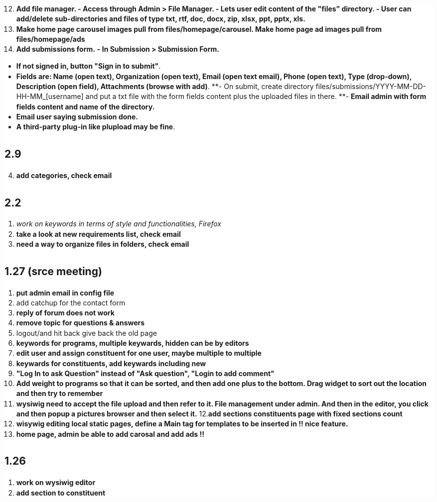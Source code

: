 12. **Add file manager. - Access through Admin > File Manager. - Lets user edit content of the "files” directory. - User can add/delete sub-directories and files of type txt, rtf, doc, docx, zip, xlsx, ppt, pptx, xls.**
13. **Make home page carousel images pull from files/homepage/carousel. Make home page ad images pull from files/homepage/ads**
14. **Add submissions form.**
**- In Submission > Submission Form.**
- **If not signed in, button "Sign in to submit"**.
- **Fields are: Name (open text), Organization (open text), Email (open text email), Phone (open text), Type (drop-down), Description (open field), Attachments (browse with add)**.
**- On submit, create directory files/submissions/YYYY-MM-DD-HH-MM_[username] and put a txt file with the form fields content plus the uploaded files in there.
**- **Email admin with form fields content and name of the directory.**
- **Email user saying submission done.**
- **A third-party plug-in like plupload may be fine**.

2.9
-

4. **add categories, check email**

2.2
-

1. *work on keywords in terms of style and functionalities, Firefox*
2. **take a look at new requirements list, check email**
3. **need a way to organize files in folders, check email**

1.27 (srce meeting)
-

1. **put admin email in config file**
2. add catchup for the contact form
3. **reply of forum does not work**
4. **remove topic for questions & answers**
5. logout/and hit back give back the old page
6. **keywords for programs, multiple keywards, hidden can be by editors**
7. **edit user and assign constituent for one user, maybe multiple to multiple**
8. **keywards for constituents, add keywards including new**
9. **"Log In to ask Question" instead of "Ask question", "Login to add comment"**
10. **Add weight to programs so that it can be sorted, and then add one plus to the bottom. Drag widget to sort out the location and then try to remember**
11. **wysiwig need to accept the file upload and then refer to it. File management under admin. And then in the editor, you click and then popup a pictures browser and then select it.**
12.**add sections constituents page with fixed sections count**
13. **wisywig editing local static pages, define a Main tag for templates to be inserted in !! nice feature.**
14. **home page, admin be able to add carosal and add ads !!**

1.26
-

1. **work on wysiwig editor**
2. **add section to constituent**
